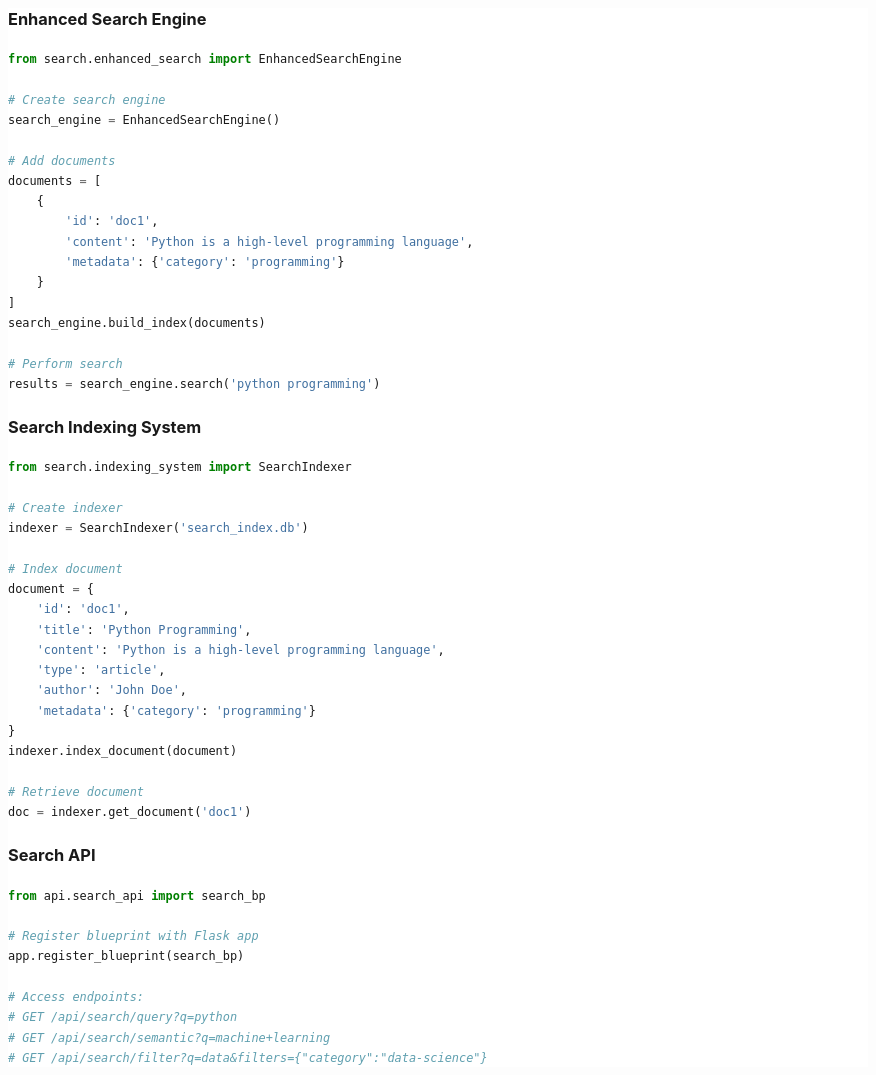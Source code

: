 ### Enhanced Search Engine
```python
from search.enhanced_search import EnhancedSearchEngine

# Create search engine
search_engine = EnhancedSearchEngine()

# Add documents
documents = [
    {
        'id': 'doc1',
        'content': 'Python is a high-level programming language',
        'metadata': {'category': 'programming'}
    }
]
search_engine.build_index(documents)

# Perform search
results = search_engine.search('python programming')
```

### Search Indexing System
```python
from search.indexing_system import SearchIndexer

# Create indexer
indexer = SearchIndexer('search_index.db')

# Index document
document = {
    'id': 'doc1',
    'title': 'Python Programming',
    'content': 'Python is a high-level programming language',
    'type': 'article',
    'author': 'John Doe',
    'metadata': {'category': 'programming'}
}
indexer.index_document(document)

# Retrieve document
doc = indexer.get_document('doc1')
```

### Search API
```python
from api.search_api import search_bp

# Register blueprint with Flask app
app.register_blueprint(search_bp)

# Access endpoints:
# GET /api/search/query?q=python
# GET /api/search/semantic?q=machine+learning
# GET /api/search/filter?q=data&filters={"category":"data-science"}
```
